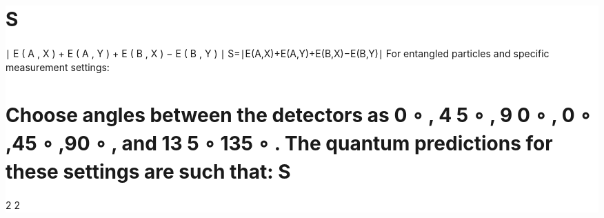 S
=
∣
E
(
A
,
X
)
+
E
(
A
,
Y
)
+
E
(
B
,
X
)
−
E
(
B
,
Y
)
∣
S=∣E(A,X)+E(A,Y)+E(B,X)−E(B,Y)∣
For entangled particles and specific measurement settings:

Choose angles between the detectors as 
0
∘
,
4
5
∘
,
9
0
∘
,
0 
∘
 ,45 
∘
 ,90 
∘
 , and 
13
5
∘
135 
∘
 .
The quantum predictions for these settings are such that:
S
=
2
2